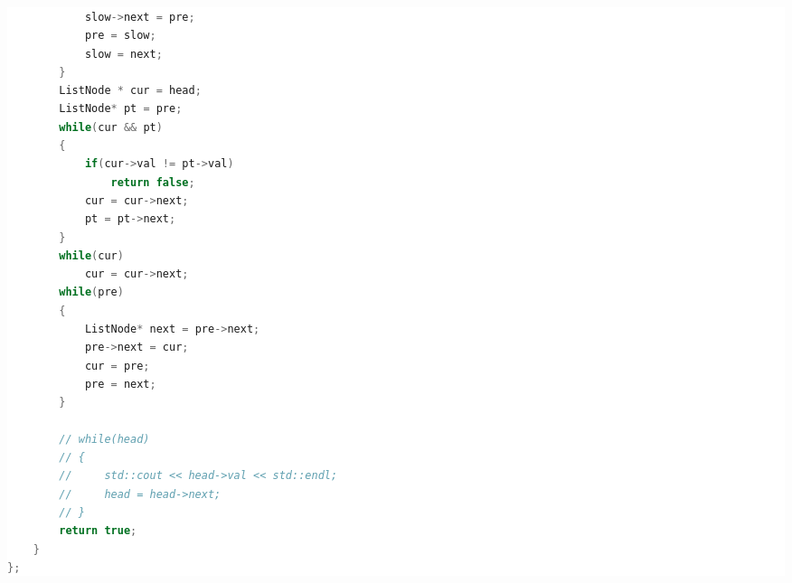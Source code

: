 ```cpp
            slow->next = pre;
            pre = slow;
            slow = next;
        }
        ListNode * cur = head;
        ListNode* pt = pre;
        while(cur && pt)
        {
            if(cur->val != pt->val)
                return false;
            cur = cur->next;
            pt = pt->next;
        }
        while(cur)
            cur = cur->next;
        while(pre)
        {
            ListNode* next = pre->next;
            pre->next = cur;
            cur = pre;
            pre = next;
        }        

        // while(head)
        // {
        //     std::cout << head->val << std::endl;
        //     head = head->next;
        // }
        return true;
    }
};
```
